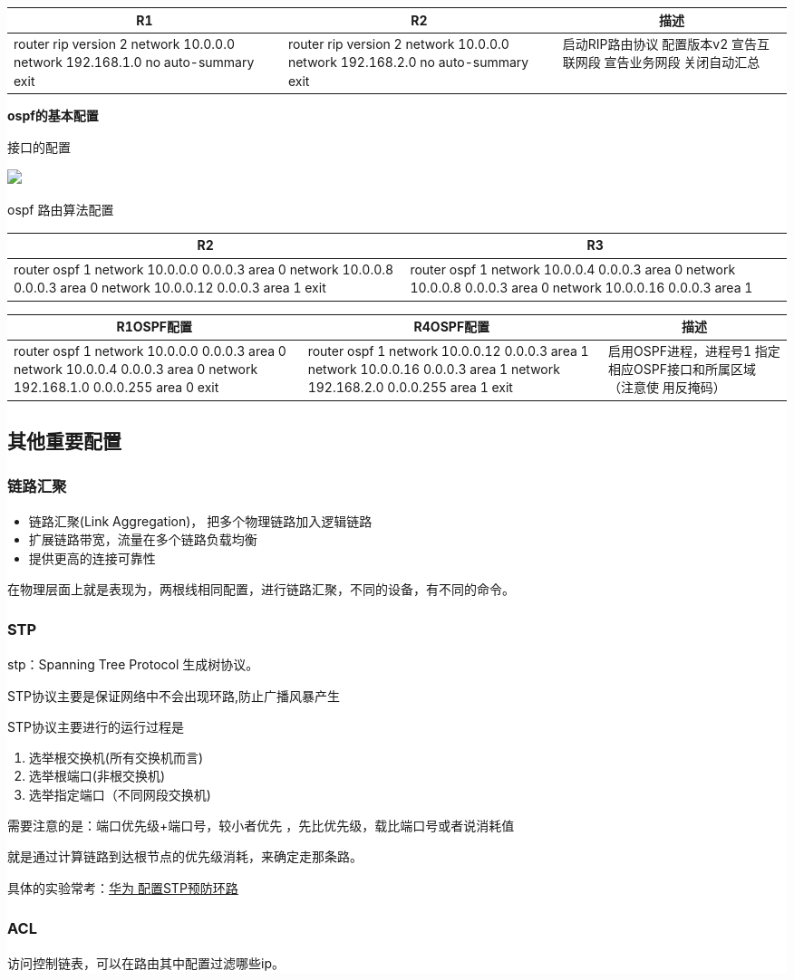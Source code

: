 | R1                                                           | R2                                                           | 描述                                                         |
| ------------------------------------------------------------ | ------------------------------------------------------------ | ------------------------------------------------------------ |
| router rip version 2 network 10.0.0.0 network 192.168.1.0 no auto-summary exit | router rip version 2 network 10.0.0.0 network 192.168.2.0 no auto-summary exit | 启动RIP路由协议 配置版本v2 宣告互联网段 宣告业务网段 关闭自动汇总 |

**ospf的基本配置**

接口的配置

<img src="https://www.crabglory.club/img/post/network/images/ospf_configure1.png" height="300px" />

ospf 路由算法配置

| R2                                                           | R3                                                           |
| ------------------------------------------------------------ | ------------------------------------------------------------ |
| router ospf 1 network 10.0.0.0 0.0.0.3 area 0 network 10.0.0.8 0.0.0.3 area 0 network 10.0.0.12 0.0.0.3 area 1 exit | router ospf 1 network 10.0.0.4 0.0.0.3 area 0 network 10.0.0.8 0.0.0.3 area 0 network 10.0.0.16 0.0.0.3 area 1 |

| R1OSPF配置                                                   | R4OSPF配置                                                   | 描述                                                         |
| ------------------------------------------------------------ | ------------------------------------------------------------ | ------------------------------------------------------------ |
| router ospf 1 network 10.0.0.0 0.0.0.3 area 0 network 10.0.0.4 0.0.0.3 area 0 network 192.168.1.0 0.0.0.255 area 0 exit | router ospf 1 network 10.0.0.12 0.0.0.3 area 1 network 10.0.0.16 0.0.0.3 area 1 network 192.168.2.0 0.0.0.255 area 1 exit | 启用OSPF进程，进程号1 指定相应OSPF接口和所属区域（注意使 用反掩码） |



其他重要配置
------------

### 链路汇聚

- 链路汇聚(Link Aggregation)， 把多个物理链路加入逻辑链路
- 扩展链路带宽，流量在多个链路负载均衡
- 提供更高的连接可靠性 

在物理层面上就是表现为，两根线相同配置，进行链路汇聚，不同的设备，有不同的命令。

### STP

stp：Spanning Tree Protocol 生成树协议。

STP协议主要是保证网络中不会出现环路,防止广播风暴产生

STP协议主要进行的运行过程是 

1. 选举根交换机(所有交换机而言) 
2. 选举根端口(非根交换机) 
3. 选举指定端口（不同网段交换机) 

需要注意的是：端口优先级+端口号，较小者优先 ，先比优先级，载比端口号或者说消耗值

就是通过计算链路到达根节点的优先级消耗，来确定走那条路。



具体的实验常考：[华为 配置STP预防环路](https://blog.csdn.net/tladagio/article/details/80731385) 



### ACL

访问控制链表，可以在路由其中配置过滤哪些ip。
